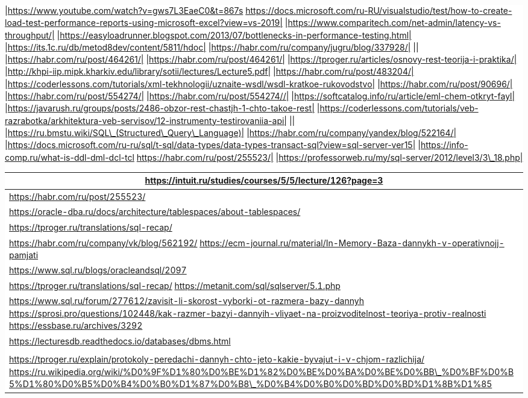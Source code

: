 |https://www.youtube.com/watch?v=gws7L3EaeC0&t=867s https://docs.microsoft.com/ru-RU/visualstudio/test/how-to-create-load-test-performance-reports-using-microsoft-excel?view=vs-2019|
|https://www.comparitech.com/net-admin/latency-vs-throughput/|
|https://easyloadrunner.blogspot.com/2013/07/bottlenecks-in-performance-testing.html|
|https://its.1c.ru/db/metod8dev/content/5811/hdoc|
|https://habr.com/ru/company/jugru/blog/337928/|
||
|https://habr.com/ru/post/464261/|
|https://habr.com/ru/post/464261/|
|https://tproger.ru/articles/osnovy-rest-teorija-i-praktika/|
|http://khpi-iip.mipk.kharkiv.edu/library/sotii/lectures/Lecture5.pdf|
|https://habr.com/ru/post/483204/|
|https://coderlessons.com/tutorials/xml-tekhnologii/uznaite-wsdl/wsdl-kratkoe-rukovodstvo|
|https://habr.com/ru/post/90696/|
|https://habr.com/ru/post/554274/|
|https://habr.com/ru/post/554274//|
|https://softcatalog.info/ru/article/eml-chem-otkryt-fayl|
|https://javarush.ru/groups/posts/2486-obzor-rest-chastjh-1-chto-takoe-rest|
|https://coderlessons.com/tutorials/veb-razrabotka/arkhitektura-veb-servisov/12-instrumenty-testirovaniia-api|
||
|https://ru.bmstu.wiki/SQL\_(Structured\_Query\_Language)|
|https://habr.com/ru/company/yandex/blog/522164/|
|https://docs.microsoft.com/ru-ru/sql/t-sql/data-types/data-types-transact-sql?view=sql-server-ver15|
|https://info-comp.ru/what-is-ddl-dml-dcl-tcl https://habr.com/ru/post/255523/|
|https://professorweb.ru/my/sql-server/2012/level3/3\_18.php|


|https://intuit.ru/studies/courses/5/5/lecture/126?page=3|
| - |
|https://habr.com/ru/post/255523/|
|https://oracle-dba.ru/docs/architecture/tablespaces/about-tablespaces/|
|https://tproger.ru/translations/sql-recap/|
|https://habr.com/ru/company/vk/blog/562192/ https://ecm-journal.ru/material/In-Memory-Baza-dannykh-v-operativnojj-pamjati|
|https://www.sql.ru/blogs/oracleandsql/2097|
|https://tproger.ru/translations/sql-recap/ https://metanit.com/sql/sqlserver/5.1.php|
|https://www.sql.ru/forum/277612/zavisit-li-skorost-vyborki-ot-razmera-bazy-dannyh  https://sprosi.pro/questions/102448/kak-razmer-bazyi-dannyih-vliyaet-na-proizvoditelnost-teoriya-protiv-realnosti  https://essbase.ru/archives/3292|
|https://lecturesdb.readthedocs.io/databases/dbms.html|
||
|https://tproger.ru/explain/protokoly-peredachi-dannyh-chto-jeto-kakie-byvajut-i-v-chjom-razlichija/ https://ru.wikipedia.org/wiki/%D0%9F%D1%80%D0%BE%D1%82%D0%BE%D0%BA%D0%BE%D0%BB\_%D0%BF%D0%B5%D1%80%D0%B5%D0%B4%D0%B0%D1%87%D0%B8\_%D0%B4%D0%B0%D0%BD%D0%BD%D1%8B%D1%85|